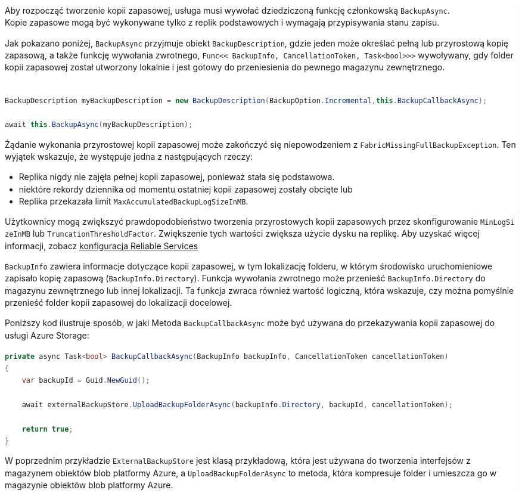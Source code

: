 Aby rozpocząć tworzenie kopii zapasowej, usługa musi wywołać dziedziczoną funkcję członkowską `BackupAsync`.  
Kopie zapasowe mogą być wykonywane tylko z replik podstawowych i wymagają przypisywania stanu zapisu.

Jak pokazano poniżej, `BackupAsync` przyjmuje obiekt `BackupDescription`, gdzie jeden może określać pełną lub przyrostową kopię zapasową, a także funkcję wywołania zwrotnego, `Func<< BackupInfo, CancellationToken, Task<bool>>>` wywoływany, gdy folder kopii zapasowej został utworzony lokalnie i jest gotowy do przeniesienia do pewnego magazynu zewnętrznego.

```csharp

BackupDescription myBackupDescription = new BackupDescription(BackupOption.Incremental,this.BackupCallbackAsync);

await this.BackupAsync(myBackupDescription);

```

Żądanie wykonania przyrostowej kopii zapasowej może zakończyć się niepowodzeniem z `FabricMissingFullBackupException`. Ten wyjątek wskazuje, że występuje jedna z następujących rzeczy:

- Replika nigdy nie zajęła pełnej kopii zapasowej, ponieważ stała się podstawowa.
- niektóre rekordy dziennika od momentu ostatniej kopii zapasowej zostały obcięte lub
- Replika przekazała limit `MaxAccumulatedBackupLogSizeInMB`.

Użytkownicy mogą zwiększyć prawdopodobieństwo tworzenia przyrostowych kopii zapasowych przez skonfigurowanie `MinLogSizeInMB` lub `TruncationThresholdFactor`.
Zwiększenie tych wartości zwiększa użycie dysku na replikę.
Aby uzyskać więcej informacji, zobacz [konfiguracja Reliable Services](service-fabric-reliable-services-configuration.md)

`BackupInfo` zawiera informacje dotyczące kopii zapasowej, w tym lokalizację folderu, w którym środowisko uruchomieniowe zapisało kopię zapasową (`BackupInfo.Directory`). Funkcja wywołania zwrotnego może przenieść `BackupInfo.Directory` do magazynu zewnętrznego lub innej lokalizacji.  Ta funkcja zwraca również wartość logiczną, która wskazuje, czy można pomyślnie przenieść folder kopii zapasowej do lokalizacji docelowej.

Poniższy kod ilustruje sposób, w jaki Metoda `BackupCallbackAsync` może być używana do przekazywania kopii zapasowej do usługi Azure Storage:

```csharp
private async Task<bool> BackupCallbackAsync(BackupInfo backupInfo, CancellationToken cancellationToken)
{
    var backupId = Guid.NewGuid();

    await externalBackupStore.UploadBackupFolderAsync(backupInfo.Directory, backupId, cancellationToken);

    return true;
}
```

W poprzednim przykładzie `ExternalBackupStore` jest klasą przykładową, która jest używana do tworzenia interfejsów z magazynem obiektów blob platformy Azure, a `UploadBackupFolderAsync` to metoda, która kompresuje folder i umieszcza go w magazynie obiektów blob platformy Azure.
